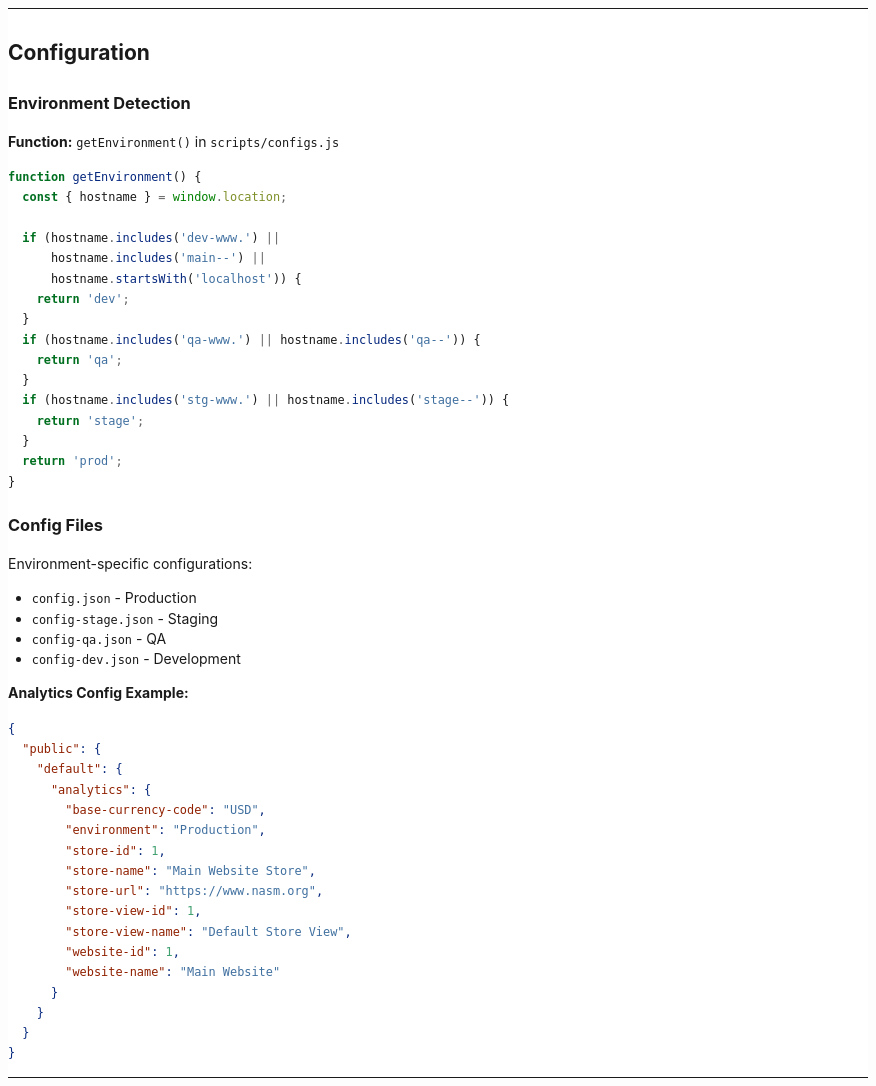 ```javascript
```

---

## Configuration

### Environment Detection

**Function:** `getEnvironment()` in `scripts/configs.js`

```javascript
function getEnvironment() {
  const { hostname } = window.location;
  
  if (hostname.includes('dev-www.') || 
      hostname.includes('main--') || 
      hostname.startsWith('localhost')) {
    return 'dev';
  }
  if (hostname.includes('qa-www.') || hostname.includes('qa--')) {
    return 'qa';
  }
  if (hostname.includes('stg-www.') || hostname.includes('stage--')) {
    return 'stage';
  }
  return 'prod';
}
```

### Config Files

Environment-specific configurations:
- `config.json` - Production
- `config-stage.json` - Staging
- `config-qa.json` - QA
- `config-dev.json` - Development

**Analytics Config Example:**
```json
{
  "public": {
    "default": {
      "analytics": {
        "base-currency-code": "USD",
        "environment": "Production",
        "store-id": 1,
        "store-name": "Main Website Store",
        "store-url": "https://www.nasm.org",
        "store-view-id": 1,
        "store-view-name": "Default Store View",
        "website-id": 1,
        "website-name": "Main Website"
      }
    }
  }
}
```

---